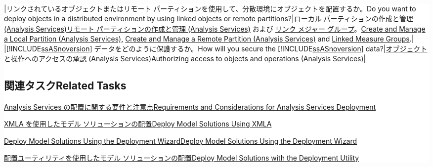 |<span data-ttu-id="0db73-162">リンクされているオブジェクトまたはリモート パーティションを使用して、分散環境にオブジェクトを配置するか。</span><span class="sxs-lookup"><span data-stu-id="0db73-162">Do you want to deploy objects in a distributed environment by using linked objects or remote partitions?</span></span>|<span data-ttu-id="0db73-163">[ローカル パーティションの作成と管理 (Analysis Services)](create-and-manage-a-local-partition-analysis-services.md)[リモート パーティションの作成と管理 (Analysis Services)](create-and-manage-a-remote-partition-analysis-services.md) および [リンク メジャー グループ](linked-measure-groups.md)。</span><span class="sxs-lookup"><span data-stu-id="0db73-163">[Create and Manage a Local Partition &#40;Analysis Services&#41;](create-and-manage-a-local-partition-analysis-services.md), [Create and Manage a Remote Partition &#40;Analysis Services&#41;](create-and-manage-a-remote-partition-analysis-services.md) and [Linked Measure Groups](linked-measure-groups.md).</span></span>|  
|<span data-ttu-id="0db73-164">[!INCLUDE[ssASnoversion](../../includes/ssasnoversion-md.md)] データをどのように保護するか。</span><span class="sxs-lookup"><span data-stu-id="0db73-164">How will you secure the [!INCLUDE[ssASnoversion](../../includes/ssasnoversion-md.md)] data?</span></span>|[<span data-ttu-id="0db73-165">オブジェクトと操作へのアクセスの承認 &#40;Analysis Services&#41;</span><span class="sxs-lookup"><span data-stu-id="0db73-165">Authorizing access to objects and operations &#40;Analysis Services&#41;</span></span>](authorizing-access-to-objects-and-operations-analysis-services.md)|  
  
##  <a name="related-tasks"></a><a name="bkmk_rel"></a> <span data-ttu-id="0db73-166">関連タスク</span><span class="sxs-lookup"><span data-stu-id="0db73-166">Related Tasks</span></span>  
 [<span data-ttu-id="0db73-167">Analysis Services の配置に関する要件と注意点</span><span class="sxs-lookup"><span data-stu-id="0db73-167">Requirements and Considerations for Analysis Services Deployment</span></span>](requirements-and-considerations-for-analysis-services-deployment.md)  
  
 [<span data-ttu-id="0db73-168">XMLA を使用したモデル ソリューションの配置</span><span class="sxs-lookup"><span data-stu-id="0db73-168">Deploy Model Solutions Using XMLA</span></span>](deploy-model-solutions-using-xmla.md)  
  
 [<span data-ttu-id="0db73-169">Deploy Model Solutions Using the Deployment Wizard</span><span class="sxs-lookup"><span data-stu-id="0db73-169">Deploy Model Solutions Using the Deployment Wizard</span></span>](deploy-model-solutions-using-the-deployment-wizard.md)  
  
 [<span data-ttu-id="0db73-170">配置ユーティリティを使用したモデル ソリューションの配置</span><span class="sxs-lookup"><span data-stu-id="0db73-170">Deploy Model Solutions with the Deployment Utility</span></span>](deploy-model-solutions-with-the-deployment-utility.md)  
  
  
